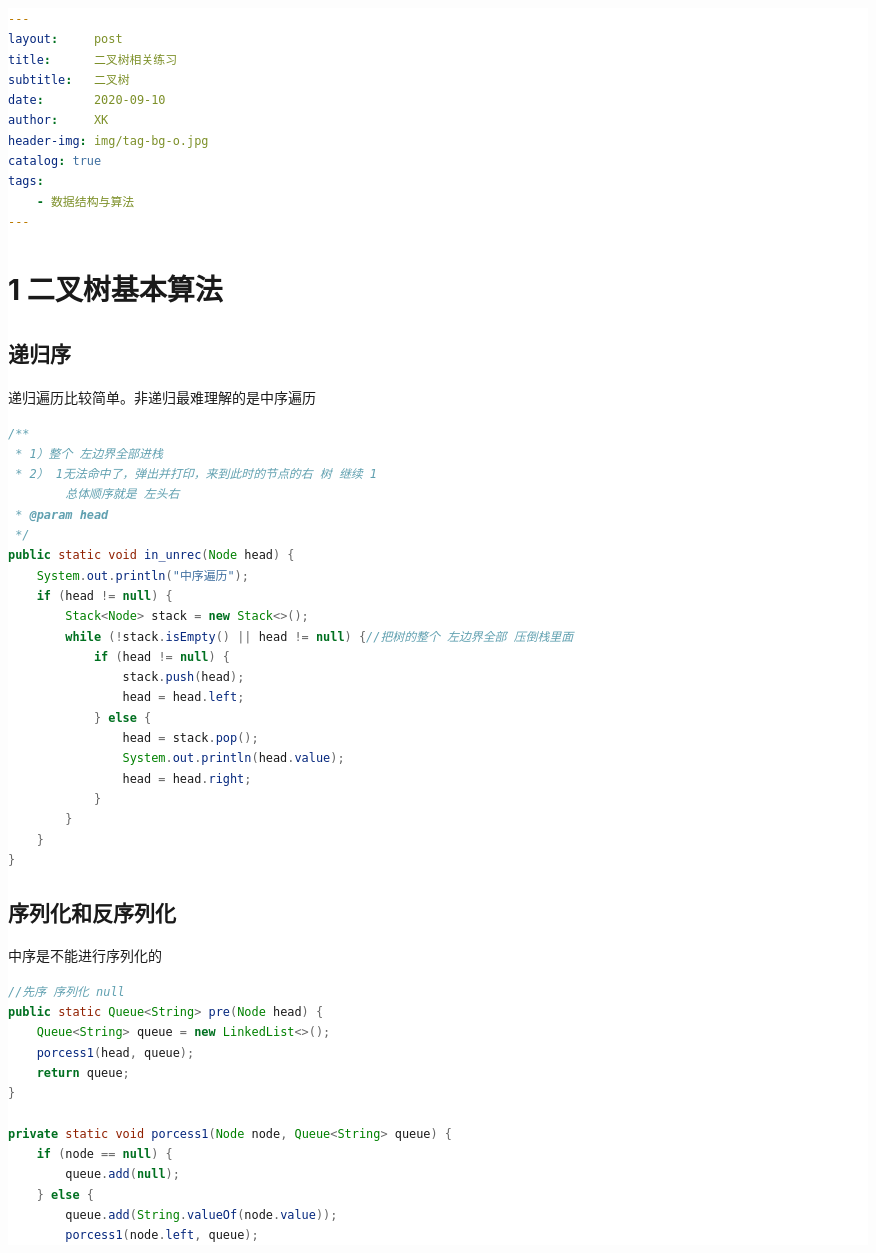 ```yaml
---
layout:     post
title:      二叉树相关练习
subtitle:   二叉树
date:       2020-09-10
author:     XK
header-img: img/tag-bg-o.jpg
catalog: true
tags:
	- 数据结构与算法
---
```


# 1 二叉树基本算法

## 递归序

递归遍历比较简单。非递归最难理解的是中序遍历

```java 
/**
 * 1）整个 左边界全部进栈
 * 2） 1无法命中了，弹出并打印，来到此时的节点的右 树 继续 1
 		总体顺序就是 左头右
 * @param head
 */
public static void in_unrec(Node head) {
    System.out.println("中序遍历");
    if (head != null) {
        Stack<Node> stack = new Stack<>();
        while (!stack.isEmpty() || head != null) {//把树的整个 左边界全部 压倒栈里面
            if (head != null) {
                stack.push(head);
                head = head.left;
            } else {
                head = stack.pop();
                System.out.println(head.value);
                head = head.right;
            }
        }
    }
}
```

## 序列化和反序列化

中序是不能进行序列化的

```java
//先序 序列化 null
public static Queue<String> pre(Node head) {
    Queue<String> queue = new LinkedList<>();
    porcess1(head, queue);
    return queue;
}

private static void porcess1(Node node, Queue<String> queue) {
    if (node == null) {
        queue.add(null);
    } else {
        queue.add(String.valueOf(node.value));
        porcess1(node.left, queue);
```